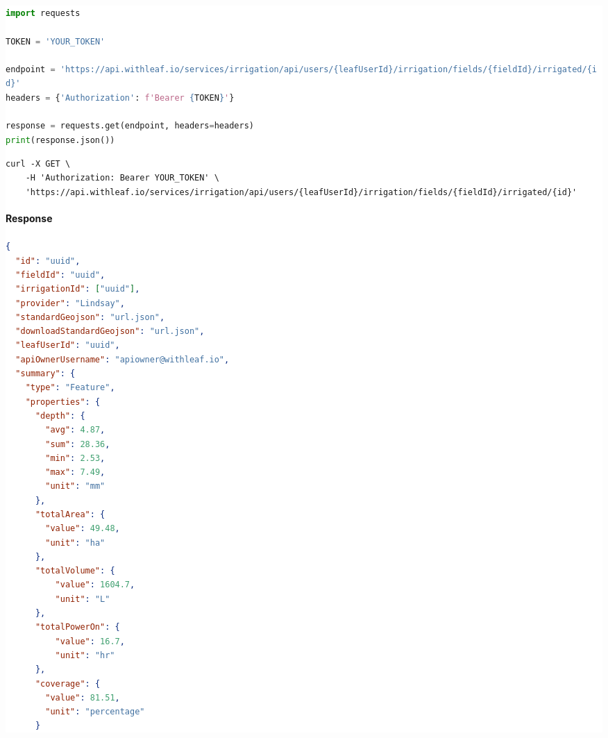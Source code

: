   </TabItem>
  <TabItem value="py">

  ```py
  import requests

  TOKEN = 'YOUR_TOKEN'

  endpoint = 'https://api.withleaf.io/services/irrigation/api/users/{leafUserId}/irrigation/fields/{fieldId}/irrigated/{id}'
  headers = {'Authorization': f'Bearer {TOKEN}'}

  response = requests.get(endpoint, headers=headers)
  print(response.json())
  ```

  </TabItem>
  <TabItem value="sh">

  ```shell
  curl -X GET \
      -H 'Authorization: Bearer YOUR_TOKEN' \
      'https://api.withleaf.io/services/irrigation/api/users/{leafUserId}/irrigation/fields/{fieldId}/irrigated/{id}'
  ```

  </TabItem>
</Tabs>

#### Response

```json
{
  "id": "uuid",
  "fieldId": "uuid",
  "irrigationId": ["uuid"],
  "provider": "Lindsay",
  "standardGeojson": "url.json",
  "downloadStandardGeojson": "url.json",
  "leafUserId": "uuid",
  "apiOwnerUsername": "apiowner@withleaf.io",
  "summary": {
    "type": "Feature",
    "properties": {
      "depth": {
        "avg": 4.87,
        "sum": 28.36,
        "min": 2.53,
        "max": 7.49,
        "unit": "mm"
      },
      "totalArea": {
        "value": 49.48,
        "unit": "ha"
      },
      "totalVolume": {
          "value": 1604.7,
          "unit": "L"
      },
      "totalPowerOn": {
          "value": 16.7,
          "unit": "hr"
      },
      "coverage": {
        "value": 81.51,
        "unit": "percentage"
      }
```

[1]: /docs/configurations_overview#unitmeasurement